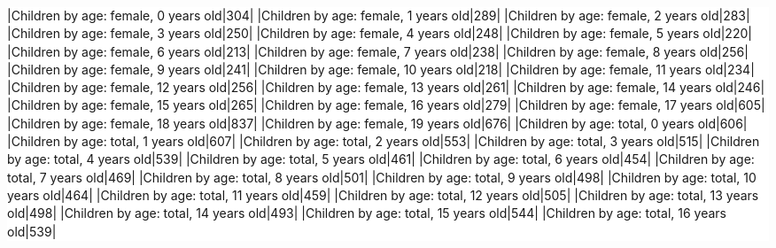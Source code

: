 |Children by age: female, 0 years old|304|
|Children by age: female, 1 years old|289|
|Children by age: female, 2 years old|283|
|Children by age: female, 3 years old|250|
|Children by age: female, 4 years old|248|
|Children by age: female, 5 years old|220|
|Children by age: female, 6 years old|213|
|Children by age: female, 7 years old|238|
|Children by age: female, 8 years old|256|
|Children by age: female, 9 years old|241|
|Children by age: female, 10 years old|218|
|Children by age: female, 11 years old|234|
|Children by age: female, 12 years old|256|
|Children by age: female, 13 years old|261|
|Children by age: female, 14 years old|246|
|Children by age: female, 15 years old|265|
|Children by age: female, 16 years old|279|
|Children by age: female, 17 years old|605|
|Children by age: female, 18 years old|837|
|Children by age: female, 19 years old|676|
|Children by age: total, 0 years old|606|
|Children by age: total, 1 years old|607|
|Children by age: total, 2 years old|553|
|Children by age: total, 3 years old|515|
|Children by age: total, 4 years old|539|
|Children by age: total, 5 years old|461|
|Children by age: total, 6 years old|454|
|Children by age: total, 7 years old|469|
|Children by age: total, 8 years old|501|
|Children by age: total, 9 years old|498|
|Children by age: total, 10 years old|464|
|Children by age: total, 11 years old|459|
|Children by age: total, 12 years old|505|
|Children by age: total, 13 years old|498|
|Children by age: total, 14 years old|493|
|Children by age: total, 15 years old|544|
|Children by age: total, 16 years old|539|